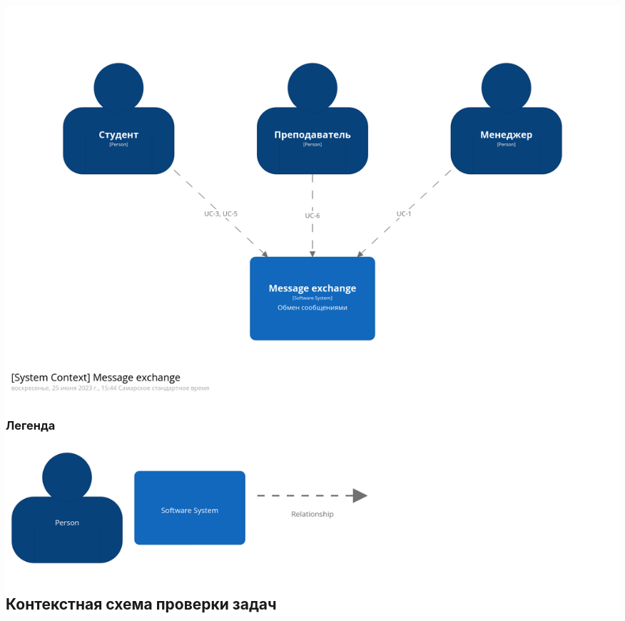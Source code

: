 ![](dsl/exists/export/structurizr-1-Messageexchange-SystemContext.png)

### Легенда
![](dsl/exists/export/structurizr-1-Messageexchange-SystemContext-key.png)

## Контекстная схема проверки задач 
